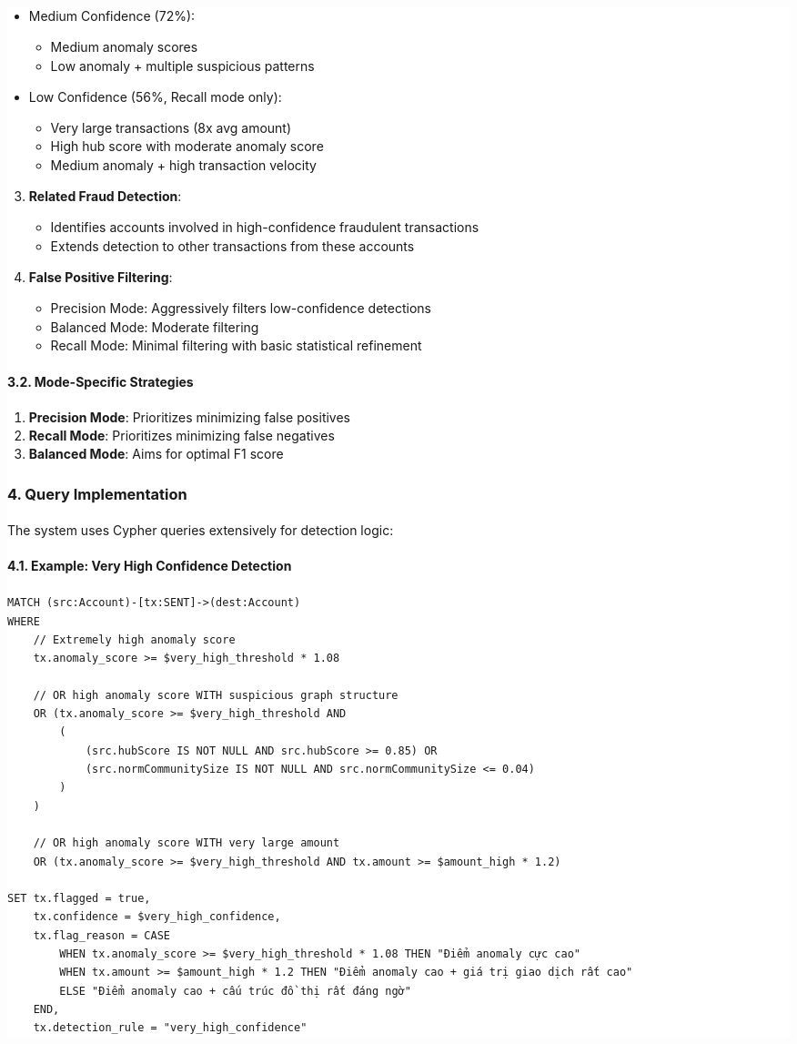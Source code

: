    - Medium Confidence (72%):
     - Medium anomaly scores
     - Low anomaly + multiple suspicious patterns

   - Low Confidence (56%, Recall mode only):
     - Very large transactions (8x avg amount)
     - High hub score with moderate anomaly score
     - Medium anomaly + high transaction velocity

3. **Related Fraud Detection**:
   - Identifies accounts involved in high-confidence fraudulent transactions
   - Extends detection to other transactions from these accounts

4. **False Positive Filtering**:
   - Precision Mode: Aggressively filters low-confidence detections
   - Balanced Mode: Moderate filtering
   - Recall Mode: Minimal filtering with basic statistical refinement

#### 3.2. Mode-Specific Strategies
1. **Precision Mode**: Prioritizes minimizing false positives
2. **Recall Mode**: Prioritizes minimizing false negatives
3. **Balanced Mode**: Aims for optimal F1 score

### 4. Query Implementation
The system uses Cypher queries extensively for detection logic:

#### 4.1. Example: Very High Confidence Detection
```cypher
MATCH (src:Account)-[tx:SENT]->(dest:Account)
WHERE 
    // Extremely high anomaly score
    tx.anomaly_score >= $very_high_threshold * 1.08
    
    // OR high anomaly score WITH suspicious graph structure
    OR (tx.anomaly_score >= $very_high_threshold AND 
        (
            (src.hubScore IS NOT NULL AND src.hubScore >= 0.85) OR
            (src.normCommunitySize IS NOT NULL AND src.normCommunitySize <= 0.04)
        )
    )
    
    // OR high anomaly score WITH very large amount
    OR (tx.anomaly_score >= $very_high_threshold AND tx.amount >= $amount_high * 1.2)
    
SET tx.flagged = true,
    tx.confidence = $very_high_confidence,
    tx.flag_reason = CASE
        WHEN tx.anomaly_score >= $very_high_threshold * 1.08 THEN "Điểm anomaly cực cao"
        WHEN tx.amount >= $amount_high * 1.2 THEN "Điểm anomaly cao + giá trị giao dịch rất cao"
        ELSE "Điểm anomaly cao + cấu trúc đồ thị rất đáng ngờ"
    END,
    tx.detection_rule = "very_high_confidence"
```
